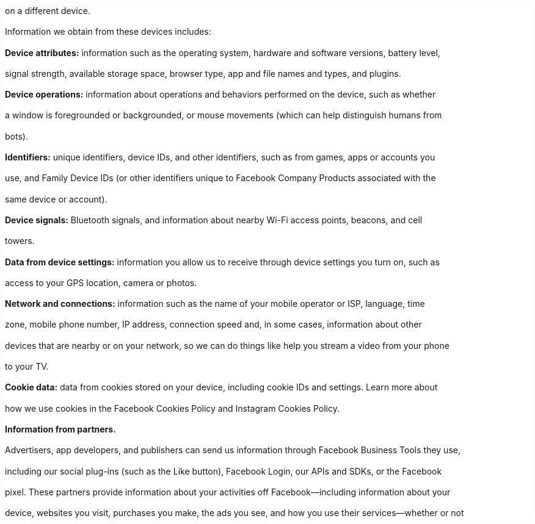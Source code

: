 on a different device.

Information we obtain from these devices includes:

**Device attributes:** information such as the operating system, hardware and software versions, battery level,

signal strength, available storage space, browser type, app and file names and types, and plugins.

**Device operations:** information about operations and behaviors performed on the device, such as whether

a window is foregrounded or backgrounded, or mouse movements (which can help distinguish humans from

bots).

**Identifiers:** unique identifiers, device IDs, and other identifiers, such as from games, apps or accounts you

use, and Family Device IDs (or other identifiers unique to Facebook Company Products associated with the

same device or account).

**Device signals:** Bluetooth signals, and information about nearby Wi-Fi access points, beacons, and cell

towers.

**Data from device settings:** information you allow us to receive through device settings you turn on, such as

access to your GPS location, camera or photos.

**Network and connections:** information such as the name of your mobile operator or ISP, language, time

zone, mobile phone number, IP address, connection speed and, in some cases, information about other

devices that are nearby or on your network, so we can do things like help you stream a video from your phone

to your TV.

**Cookie data:** data from cookies stored on your device, including cookie IDs and settings. Learn more about

how we use cookies in the Facebook Cookies Policy and Instagram Cookies Policy.

**Information from partners.**

Advertisers, app developers, and publishers can send us information through Facebook Business Tools they use,

including our social plug-ins (such as the Like button), Facebook Login, our APIs and SDKs, or the Facebook

pixel. These partners provide information about your activities off Facebook—including information about your

device, websites you visit, purchases you make, the ads you see, and how you use their services—whether or not
